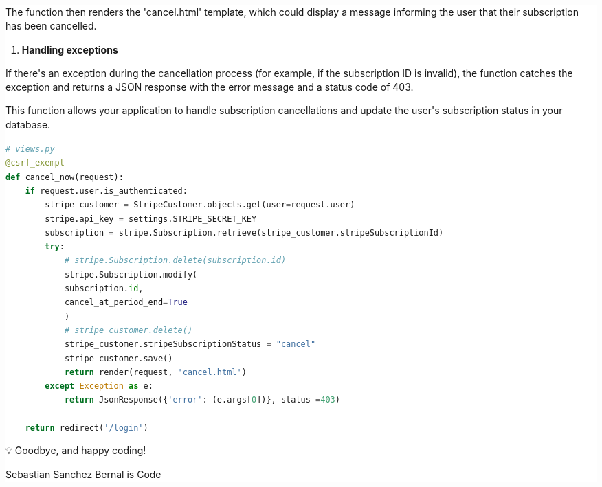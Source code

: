 The function then renders the 'cancel.html' template, which could display a message informing the user that their subscription has been cancelled.

1. **Handling exceptions**

If there's an exception during the cancellation process (for example, if the subscription ID is invalid), the function catches the exception and returns a JSON response with the error message and a status code of 403.

This function allows your application to handle subscription cancellations and update the user's subscription status in your database.

```python
# views.py
@csrf_exempt
def cancel_now(request):
    if request.user.is_authenticated:
        stripe_customer = StripeCustomer.objects.get(user=request.user)
        stripe.api_key = settings.STRIPE_SECRET_KEY
        subscription = stripe.Subscription.retrieve(stripe_customer.stripeSubscriptionId)
        try:
            # stripe.Subscription.delete(subscription.id)
            stripe.Subscription.modify(
            subscription.id,
            cancel_at_period_end=True
            )
            # stripe_customer.delete()
            stripe_customer.stripeSubscriptionStatus = "cancel"
            stripe_customer.save()
            return render(request, 'cancel.html')
        except Exception as e:
            return JsonResponse({'error': (e.args[0])}, status =403)

    return redirect('/login')

```

<aside>
💡 Goodbye, and happy coding!

</aside>

[Sebastian Sanchez Bernal is Code](https://www.buymeacoffee.com/bastiansanber)